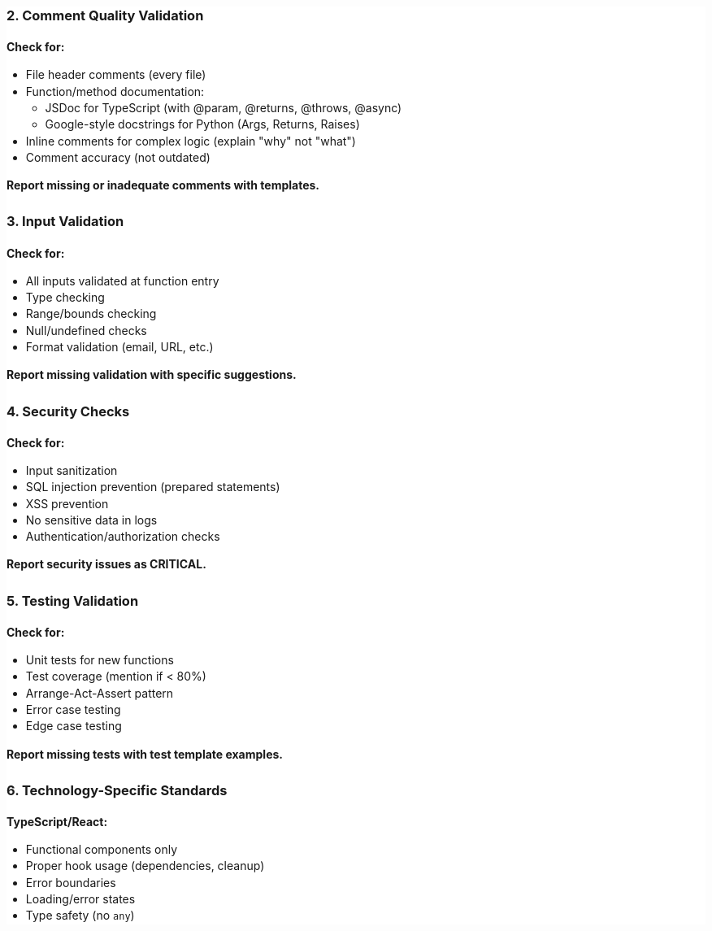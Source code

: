 ### 2. Comment Quality Validation

**Check for:**
- File header comments (every file)
- Function/method documentation:
  - JSDoc for TypeScript (with @param, @returns, @throws, @async)
  - Google-style docstrings for Python (Args, Returns, Raises)
- Inline comments for complex logic (explain "why" not "what")
- Comment accuracy (not outdated)

**Report missing or inadequate comments with templates.**

### 3. Input Validation

**Check for:**
- All inputs validated at function entry
- Type checking
- Range/bounds checking
- Null/undefined checks
- Format validation (email, URL, etc.)

**Report missing validation with specific suggestions.**

### 4. Security Checks

**Check for:**
- Input sanitization
- SQL injection prevention (prepared statements)
- XSS prevention
- No sensitive data in logs
- Authentication/authorization checks

**Report security issues as CRITICAL.**

### 5. Testing Validation

**Check for:**
- Unit tests for new functions
- Test coverage (mention if < 80%)
- Arrange-Act-Assert pattern
- Error case testing
- Edge case testing

**Report missing tests with test template examples.**

### 6. Technology-Specific Standards

**TypeScript/React:**
- Functional components only
- Proper hook usage (dependencies, cleanup)
- Error boundaries
- Loading/error states
- Type safety (no `any`)

